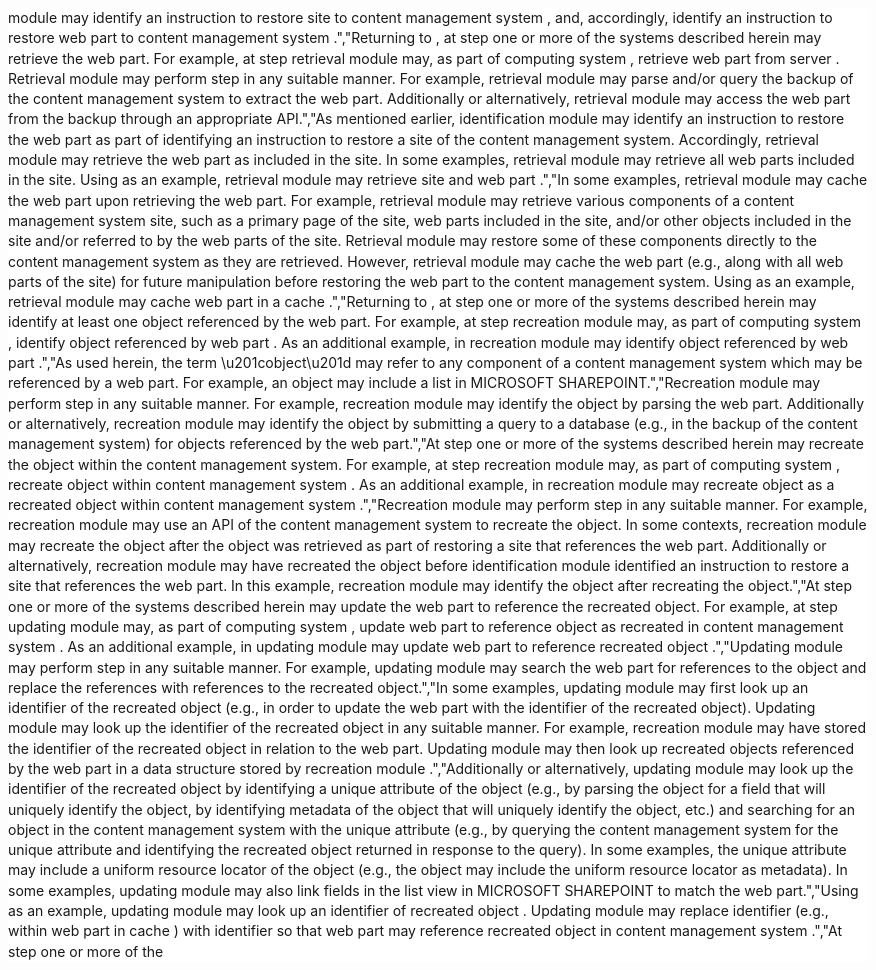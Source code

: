 module  may identify an instruction to restore site  to content management system , and, accordingly, identify an instruction to restore web part  to content management system .","Returning to , at step  one or more of the systems described herein may retrieve the web part. For example, at step  retrieval module  may, as part of computing system , retrieve web part  from server . Retrieval module  may perform step  in any suitable manner. For example, retrieval module  may parse and\/or query the backup of the content management system to extract the web part. Additionally or alternatively, retrieval module  may access the web part from the backup through an appropriate API.","As mentioned earlier, identification module  may identify an instruction to restore the web part as part of identifying an instruction to restore a site of the content management system. Accordingly, retrieval module  may retrieve the web part as included in the site. In some examples, retrieval module  may retrieve all web parts included in the site. Using  as an example, retrieval module  may retrieve site  and web part .","In some examples, retrieval module  may cache the web part upon retrieving the web part. For example, retrieval module  may retrieve various components of a content management system site, such as a primary page of the site, web parts included in the site, and\/or other objects included in the site and\/or referred to by the web parts of the site. Retrieval module  may restore some of these components directly to the content management system as they are retrieved. However, retrieval module  may cache the web part (e.g., along with all web parts of the site) for future manipulation before restoring the web part to the content management system. Using  as an example, retrieval module  may cache web part  in a cache .","Returning to , at step  one or more of the systems described herein may identify at least one object referenced by the web part. For example, at step  recreation module  may, as part of computing system , identify object  referenced by web part . As an additional example, in  recreation module  may identify object  referenced by web part .","As used herein, the term \u201cobject\u201d may refer to any component of a content management system which may be referenced by a web part. For example, an object may include a list in MICROSOFT SHAREPOINT.","Recreation module  may perform step  in any suitable manner. For example, recreation module  may identify the object by parsing the web part. Additionally or alternatively, recreation module  may identify the object by submitting a query to a database (e.g., in the backup of the content management system) for objects referenced by the web part.","At step  one or more of the systems described herein may recreate the object within the content management system. For example, at step  recreation module  may, as part of computing system , recreate object  within content management system . As an additional example, in  recreation module  may recreate object  as a recreated object  within content management system .","Recreation module  may perform step  in any suitable manner. For example, recreation module  may use an API of the content management system to recreate the object. In some contexts, recreation module  may recreate the object after the object was retrieved as part of restoring a site that references the web part. Additionally or alternatively, recreation module  may have recreated the object before identification module  identified an instruction to restore a site that references the web part. In this example, recreation module  may identify the object after recreating the object.","At step  one or more of the systems described herein may update the web part to reference the recreated object. For example, at step  updating module  may, as part of computing system , update web part  to reference object  as recreated in content management system . As an additional example, in  updating module  may update web part  to reference recreated object .","Updating module  may perform step  in any suitable manner. For example, updating module  may search the web part for references to the object and replace the references with references to the recreated object.","In some examples, updating module  may first look up an identifier of the recreated object (e.g., in order to update the web part with the identifier of the recreated object). Updating module  may look up the identifier of the recreated object in any suitable manner. For example, recreation module  may have stored the identifier of the recreated object in relation to the web part. Updating module  may then look up recreated objects referenced by the web part in a data structure stored by recreation module .","Additionally or alternatively, updating module  may look up the identifier of the recreated object by identifying a unique attribute of the object (e.g., by parsing the object for a field that will uniquely identify the object, by identifying metadata of the object that will uniquely identify the object, etc.) and searching for an object in the content management system with the unique attribute (e.g., by querying the content management system for the unique attribute and identifying the recreated object returned in response to the query). In some examples, the unique attribute may include a uniform resource locator of the object (e.g., the object may include the uniform resource locator as metadata). In some examples, updating module  may also link fields in the list view in MICROSOFT SHAREPOINT to match the web part.","Using  as an example, updating module  may look up an identifier  of recreated object . Updating module  may replace identifier  (e.g., within web part  in cache ) with identifier  so that web part  may reference recreated object  in content management system .","At step  one or more of the